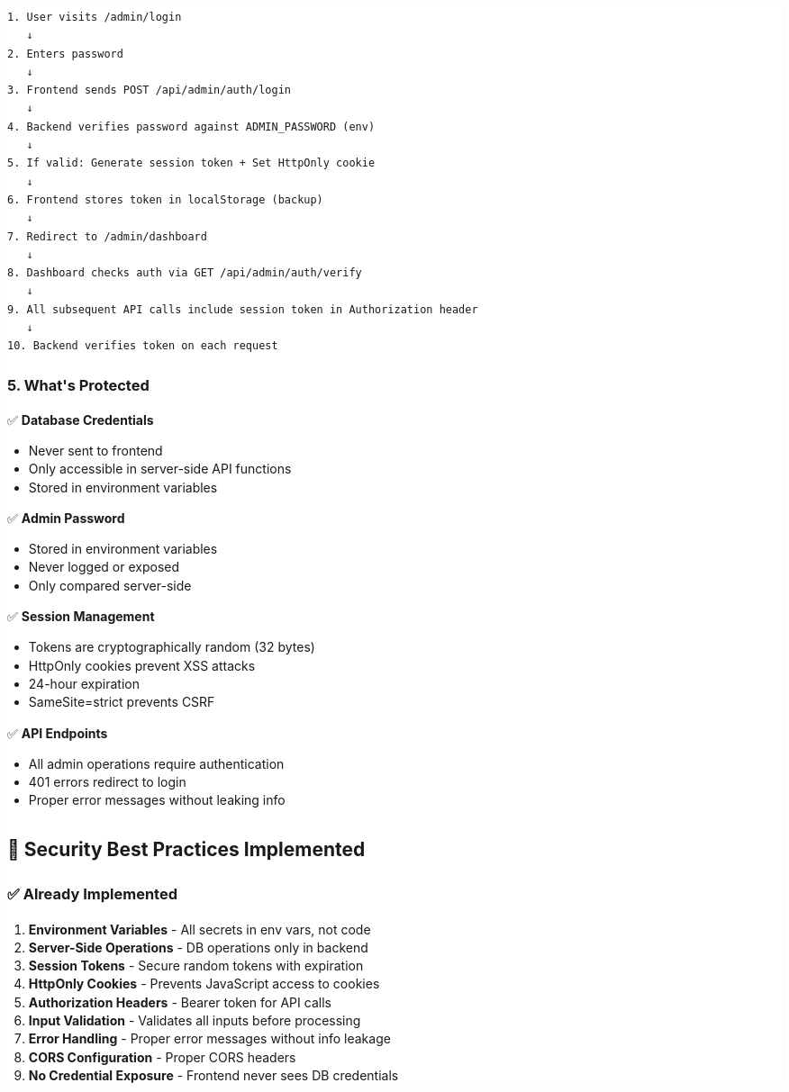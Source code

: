 ```
1. User visits /admin/login
   ↓
2. Enters password
   ↓
3. Frontend sends POST /api/admin/auth/login
   ↓
4. Backend verifies password against ADMIN_PASSWORD (env)
   ↓
5. If valid: Generate session token + Set HttpOnly cookie
   ↓
6. Frontend stores token in localStorage (backup)
   ↓
7. Redirect to /admin/dashboard
   ↓
8. Dashboard checks auth via GET /api/admin/auth/verify
   ↓
9. All subsequent API calls include session token in Authorization header
   ↓
10. Backend verifies token on each request
```

### 5. **What's Protected**

✅ **Database Credentials**
- Never sent to frontend
- Only accessible in server-side API functions
- Stored in environment variables

✅ **Admin Password**
- Stored in environment variables
- Never logged or exposed
- Only compared server-side

✅ **Session Management**
- Tokens are cryptographically random (32 bytes)
- HttpOnly cookies prevent XSS attacks
- 24-hour expiration
- SameSite=strict prevents CSRF

✅ **API Endpoints**
- All admin operations require authentication
- 401 errors redirect to login
- Proper error messages without leaking info

## 🔐 Security Best Practices Implemented

### ✅ Already Implemented

1. **Environment Variables** - All secrets in env vars, not code
2. **Server-Side Operations** - DB operations only in backend
3. **Session Tokens** - Secure random tokens with expiration
4. **HttpOnly Cookies** - Prevents JavaScript access to cookies
5. **Authorization Headers** - Bearer token for API calls
6. **Input Validation** - Validates all inputs before processing
7. **Error Handling** - Proper error messages without info leakage
8. **CORS Configuration** - Proper CORS headers
9. **No Credential Exposure** - Frontend never sees DB credentials
